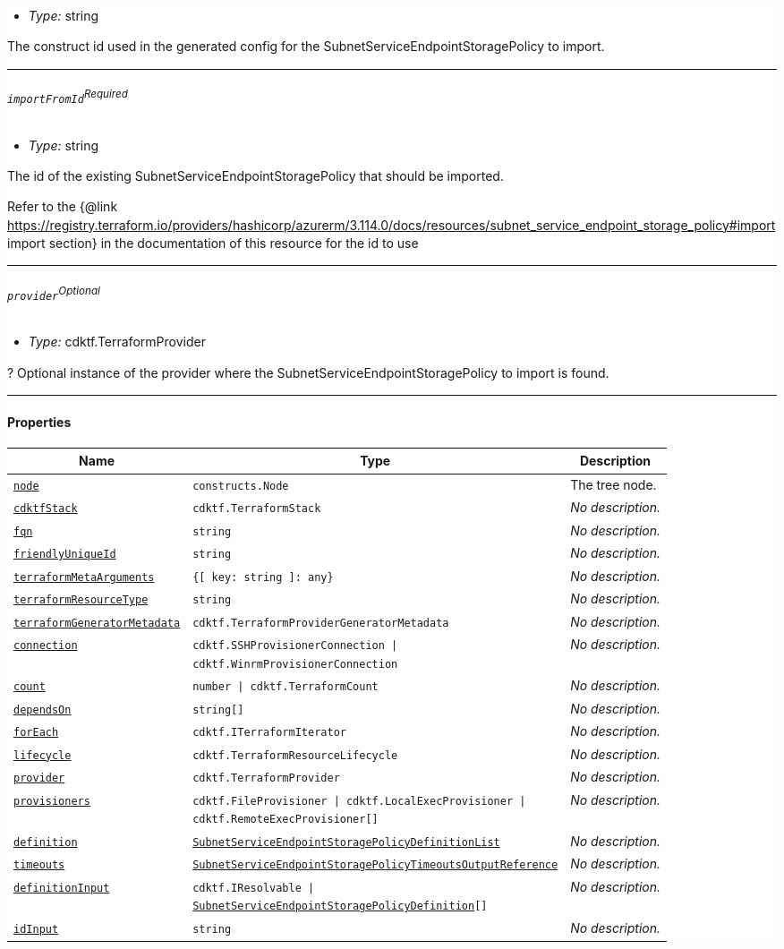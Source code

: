 - *Type:* string

The construct id used in the generated config for the SubnetServiceEndpointStoragePolicy to import.

---

###### `importFromId`<sup>Required</sup> <a name="importFromId" id="@cdktf/provider-azurerm.subnetServiceEndpointStoragePolicy.SubnetServiceEndpointStoragePolicy.generateConfigForImport.parameter.importFromId"></a>

- *Type:* string

The id of the existing SubnetServiceEndpointStoragePolicy that should be imported.

Refer to the {@link https://registry.terraform.io/providers/hashicorp/azurerm/3.114.0/docs/resources/subnet_service_endpoint_storage_policy#import import section} in the documentation of this resource for the id to use

---

###### `provider`<sup>Optional</sup> <a name="provider" id="@cdktf/provider-azurerm.subnetServiceEndpointStoragePolicy.SubnetServiceEndpointStoragePolicy.generateConfigForImport.parameter.provider"></a>

- *Type:* cdktf.TerraformProvider

? Optional instance of the provider where the SubnetServiceEndpointStoragePolicy to import is found.

---

#### Properties <a name="Properties" id="Properties"></a>

| **Name** | **Type** | **Description** |
| --- | --- | --- |
| <code><a href="#@cdktf/provider-azurerm.subnetServiceEndpointStoragePolicy.SubnetServiceEndpointStoragePolicy.property.node">node</a></code> | <code>constructs.Node</code> | The tree node. |
| <code><a href="#@cdktf/provider-azurerm.subnetServiceEndpointStoragePolicy.SubnetServiceEndpointStoragePolicy.property.cdktfStack">cdktfStack</a></code> | <code>cdktf.TerraformStack</code> | *No description.* |
| <code><a href="#@cdktf/provider-azurerm.subnetServiceEndpointStoragePolicy.SubnetServiceEndpointStoragePolicy.property.fqn">fqn</a></code> | <code>string</code> | *No description.* |
| <code><a href="#@cdktf/provider-azurerm.subnetServiceEndpointStoragePolicy.SubnetServiceEndpointStoragePolicy.property.friendlyUniqueId">friendlyUniqueId</a></code> | <code>string</code> | *No description.* |
| <code><a href="#@cdktf/provider-azurerm.subnetServiceEndpointStoragePolicy.SubnetServiceEndpointStoragePolicy.property.terraformMetaArguments">terraformMetaArguments</a></code> | <code>{[ key: string ]: any}</code> | *No description.* |
| <code><a href="#@cdktf/provider-azurerm.subnetServiceEndpointStoragePolicy.SubnetServiceEndpointStoragePolicy.property.terraformResourceType">terraformResourceType</a></code> | <code>string</code> | *No description.* |
| <code><a href="#@cdktf/provider-azurerm.subnetServiceEndpointStoragePolicy.SubnetServiceEndpointStoragePolicy.property.terraformGeneratorMetadata">terraformGeneratorMetadata</a></code> | <code>cdktf.TerraformProviderGeneratorMetadata</code> | *No description.* |
| <code><a href="#@cdktf/provider-azurerm.subnetServiceEndpointStoragePolicy.SubnetServiceEndpointStoragePolicy.property.connection">connection</a></code> | <code>cdktf.SSHProvisionerConnection \| cdktf.WinrmProvisionerConnection</code> | *No description.* |
| <code><a href="#@cdktf/provider-azurerm.subnetServiceEndpointStoragePolicy.SubnetServiceEndpointStoragePolicy.property.count">count</a></code> | <code>number \| cdktf.TerraformCount</code> | *No description.* |
| <code><a href="#@cdktf/provider-azurerm.subnetServiceEndpointStoragePolicy.SubnetServiceEndpointStoragePolicy.property.dependsOn">dependsOn</a></code> | <code>string[]</code> | *No description.* |
| <code><a href="#@cdktf/provider-azurerm.subnetServiceEndpointStoragePolicy.SubnetServiceEndpointStoragePolicy.property.forEach">forEach</a></code> | <code>cdktf.ITerraformIterator</code> | *No description.* |
| <code><a href="#@cdktf/provider-azurerm.subnetServiceEndpointStoragePolicy.SubnetServiceEndpointStoragePolicy.property.lifecycle">lifecycle</a></code> | <code>cdktf.TerraformResourceLifecycle</code> | *No description.* |
| <code><a href="#@cdktf/provider-azurerm.subnetServiceEndpointStoragePolicy.SubnetServiceEndpointStoragePolicy.property.provider">provider</a></code> | <code>cdktf.TerraformProvider</code> | *No description.* |
| <code><a href="#@cdktf/provider-azurerm.subnetServiceEndpointStoragePolicy.SubnetServiceEndpointStoragePolicy.property.provisioners">provisioners</a></code> | <code>cdktf.FileProvisioner \| cdktf.LocalExecProvisioner \| cdktf.RemoteExecProvisioner[]</code> | *No description.* |
| <code><a href="#@cdktf/provider-azurerm.subnetServiceEndpointStoragePolicy.SubnetServiceEndpointStoragePolicy.property.definition">definition</a></code> | <code><a href="#@cdktf/provider-azurerm.subnetServiceEndpointStoragePolicy.SubnetServiceEndpointStoragePolicyDefinitionList">SubnetServiceEndpointStoragePolicyDefinitionList</a></code> | *No description.* |
| <code><a href="#@cdktf/provider-azurerm.subnetServiceEndpointStoragePolicy.SubnetServiceEndpointStoragePolicy.property.timeouts">timeouts</a></code> | <code><a href="#@cdktf/provider-azurerm.subnetServiceEndpointStoragePolicy.SubnetServiceEndpointStoragePolicyTimeoutsOutputReference">SubnetServiceEndpointStoragePolicyTimeoutsOutputReference</a></code> | *No description.* |
| <code><a href="#@cdktf/provider-azurerm.subnetServiceEndpointStoragePolicy.SubnetServiceEndpointStoragePolicy.property.definitionInput">definitionInput</a></code> | <code>cdktf.IResolvable \| <a href="#@cdktf/provider-azurerm.subnetServiceEndpointStoragePolicy.SubnetServiceEndpointStoragePolicyDefinition">SubnetServiceEndpointStoragePolicyDefinition</a>[]</code> | *No description.* |
| <code><a href="#@cdktf/provider-azurerm.subnetServiceEndpointStoragePolicy.SubnetServiceEndpointStoragePolicy.property.idInput">idInput</a></code> | <code>string</code> | *No description.* |